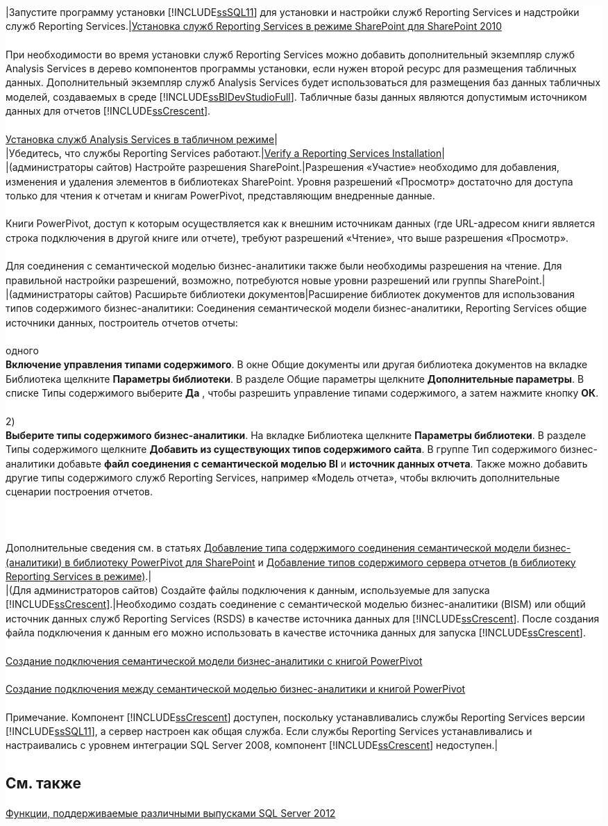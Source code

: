 |Запустите программу установки [!INCLUDE[ssSQL11](../../includes/sssql11-md.md)] для установки и настройки служб Reporting Services и надстройки служб Reporting Services.|[Установка служб Reporting Services в режиме SharePoint для SharePoint 2010](../../../2014/sql-server/install/install-reporting-services-sharepoint-mode-for-sharepoint-2010.md)<br /><br /> При необходимости во время установки служб Reporting Services можно добавить дополнительный экземпляр служб Analysis Services в дерево компонентов программы установки, если нужен второй ресурс для размещения табличных данных. Дополнительный экземпляр служб Analysis Services будет использоваться для размещения баз данных табличных моделей, создаваемых в среде [!INCLUDE[ssBIDevStudioFull](../../includes/ssbidevstudiofull-md.md)]. Табличные базы данных являются допустимым источником данных для отчетов [!INCLUDE[ssCrescent](../../includes/sscrescent-md.md)].<br /><br /> [Установка служб Analysis Services в табличном режиме](https://docs.microsoft.com/analysis-services/instances/install-windows/install-analysis-services)|  
|Убедитесь, что службы Reporting Services работают.|[Verify a Reporting Services Installation](../../reporting-services/install-windows/verify-a-reporting-services-installation.md)|  
|(администраторы сайтов) Настройте разрешения SharePoint.|Разрешения «Участие» необходимо для добавления, изменения и удаления элементов в библиотеках SharePoint. Уровня разрешений «Просмотр» достаточно для доступа только для чтения к отчетам и книгам PowerPivot, представляющим внедренные данные.<br /><br /> Книги PowerPivot, доступ к которым осуществляется как к внешним источникам данных (где URL-адресом книги является строка подключения в другой книге или отчете), требуют разрешений «Чтение», что выше разрешения «Просмотр».<br /><br /> Для соединения с семантической моделью бизнес-аналитики также были необходимы разрешения на чтение. Для правильной настройки разрешений, возможно, потребуются новые уровни разрешений или группы SharePoint.|  
|(администраторы сайтов) Расширьте библиотеки документов|Расширение библиотек документов для использования типов содержимого бизнес-аналитики: Соединения семантической модели бизнес-аналитики, Reporting Services общие источники данных, построитель отчетов отчеты:<br /><br /> одного <br />                    **Включение управления типами содержимого**. В окне Общие документы или другая библиотека документов на вкладке Библиотека щелкните **Параметры библиотеки**. В разделе Общие параметры щелкните **Дополнительные параметры**. В списке Типы содержимого выберите **Да** , чтобы разрешить управление типами содержимого, а затем нажмите кнопку **ОК**.<br /><br /> 2) <br />                    **Выберите типы содержимого бизнес-аналитики**. На вкладке Библиотека щелкните **Параметры библиотеки**. В разделе Типы содержимого щелкните **Добавить из существующих типов содержимого сайта**. В группе Тип содержимого бизнес-аналитики добавьте **файл соединения с семантической моделью BI** и **источник данных отчета**. Также можно добавить другие типы содержимого служб Reporting Services, например «Модель отчета», чтобы включить дополнительные сценарии построения отчетов.<br /><br /> <br /><br /> Дополнительные сведения см. в статьях [Добавление типа содержимого соединения семантической модели бизнес- &#40;аналитики&#41; в библиотеку PowerPivot для SharePoint](https://docs.microsoft.com/analysis-services/power-pivot-sharepoint/add-bi-semantic-model-connection-content-type-to-library) и [Добавление типов содержимого сервера отчетов &#40;в библиотеку Reporting Services в режиме&#41;](../../../2014/reporting-services/add-reporting-services-content-types-to-a-sharepoint-library.md).|  
|(Для администраторов сайтов) Создайте файлы подключения к данным, используемые для запуска [!INCLUDE[ssCrescent](../../includes/sscrescent-md.md)].|Необходимо создать соединение с семантической моделью бизнес-аналитики (BISM) или общий источник данных служб Reporting Services (RSDS) в качестве источника данных для [!INCLUDE[ssCrescent](../../includes/sscrescent-md.md)]. После создания файла подключения к данным его можно использовать в качестве источника данных для запуска [!INCLUDE[ssCrescent](../../includes/sscrescent-md.md)].<br /><br /> [Создание подключения семантической модели бизнес-аналитики с книгой PowerPivot](https://docs.microsoft.com/analysis-services/power-pivot-sharepoint/create-a-bi-semantic-model-connection-to-a-power-pivot-workbook)<br /><br /> [Создание подключения между семантической моделью бизнес-аналитики и книгой PowerPivot](../../relational-databases/databases/model-database.md)<br /><br /> Примечание. Компонент [!INCLUDE[ssCrescent](../../includes/sscrescent-md.md)] доступен, поскольку устанавливались службы Reporting Services версии [!INCLUDE[ssSQL11](../../includes/sssql11-md.md)], а сервер настроен как общая служба. Если службы Reporting Services устанавливались и настраивались с уровнем интеграции SQL Server 2008, компонент [!INCLUDE[ssCrescent](../../includes/sscrescent-md.md)] недоступен.|  
  
## <a name="see-also"></a>См. также  
 [Функции, поддерживаемые различными выпусками SQL Server 2012](https://go.microsoft.com/fwlink/?linkid=232473)  
  
  
